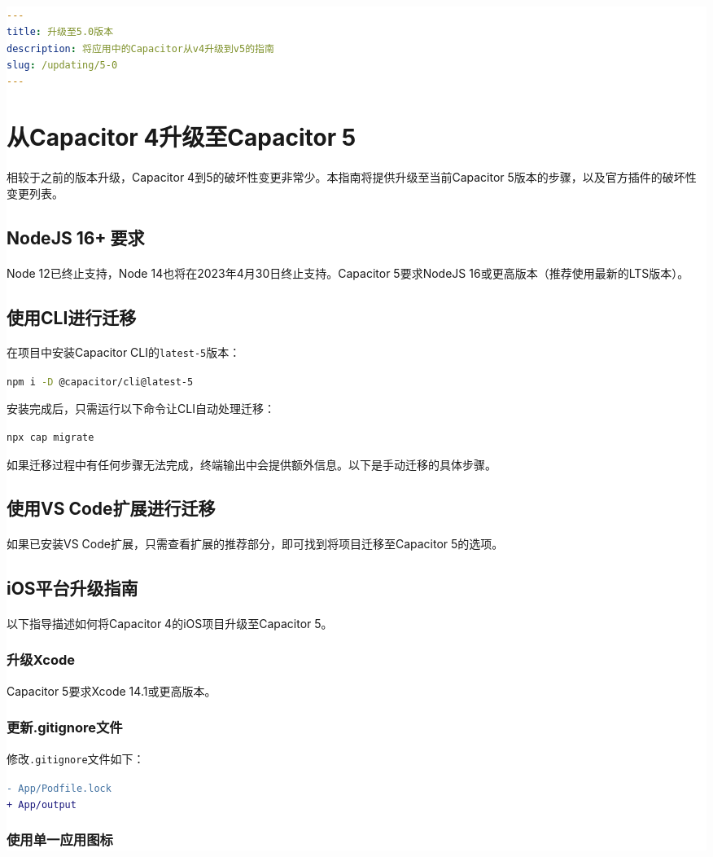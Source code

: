 ```yaml
---
title: 升级至5.0版本
description: 将应用中的Capacitor从v4升级到v5的指南
slug: /updating/5-0
---
```


# 从Capacitor 4升级至Capacitor 5

相较于之前的版本升级，Capacitor 4到5的破坏性变更非常少。本指南将提供升级至当前Capacitor 5版本的步骤，以及官方插件的破坏性变更列表。

## NodeJS 16+ 要求

Node 12已终止支持，Node 14也将在2023年4月30日终止支持。Capacitor 5要求NodeJS 16或更高版本（推荐使用最新的LTS版本）。

## 使用CLI进行迁移

在项目中安装Capacitor CLI的`latest-5`版本：

```sh
npm i -D @capacitor/cli@latest-5
```

安装完成后，只需运行以下命令让CLI自动处理迁移：

```sh
npx cap migrate
```

如果迁移过程中有任何步骤无法完成，终端输出中会提供额外信息。以下是手动迁移的具体步骤。

## 使用VS Code扩展进行迁移

如果已安装VS Code扩展，只需查看扩展的推荐部分，即可找到将项目迁移至Capacitor 5的选项。

## iOS平台升级指南

以下指导描述如何将Capacitor 4的iOS项目升级至Capacitor 5。

### 升级Xcode

Capacitor 5要求Xcode 14.1或更高版本。

### 更新.gitignore文件

修改`.gitignore`文件如下：

```diff
- App/Podfile.lock
+ App/output
```

### 使用单一应用图标
